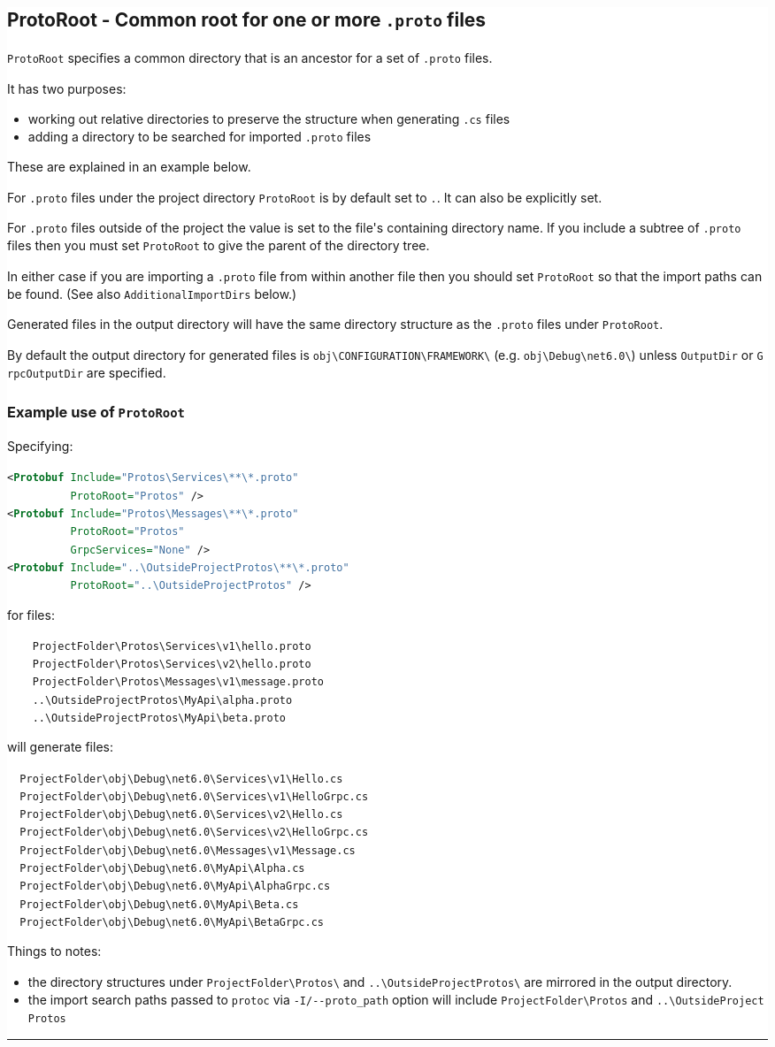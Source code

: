 ## <a name="ProtoRoot"></a>ProtoRoot - Common root for one or more `.proto` files

`ProtoRoot` specifies a common directory that is an ancestor for a set of `.proto` files.

It has two purposes:
* working out relative directories to preserve the structure when generating `.cs` files
* adding a directory to be searched for imported `.proto` files

These are explained in an example below.

For `.proto` files under the project directory `ProtoRoot` is by default set to `.`.
It can also be explicitly set.

For `.proto` files outside of the project the value is set to the file's containing directory name.
If you include a subtree of `.proto` files then you must set `ProtoRoot` to give the 
parent of the directory tree.

In either case if you are importing a `.proto` file from within another file then you should set
`ProtoRoot` so that the import paths can be found. (See also `AdditionalImportDirs` below.)

Generated files in the output directory will have the same directory structure as the
`.proto` files under `ProtoRoot`.

By default the output directory for generated files is `obj\CONFIGURATION\FRAMEWORK\` (e.g. `obj\Debug\net6.0\`) unless `OutputDir` or `GrpcOutputDir` are specified.
### Example use of `ProtoRoot`
Specifying:
```xml
<Protobuf Include="Protos\Services\**\*.proto"
          ProtoRoot="Protos" />
<Protobuf Include="Protos\Messages\**\*.proto"
          ProtoRoot="Protos"
          GrpcServices="None" />
<Protobuf Include="..\OutsideProjectProtos\**\*.proto"
          ProtoRoot="..\OutsideProjectProtos" />
```
for files:
```
	ProjectFolder\Protos\Services\v1\hello.proto
	ProjectFolder\Protos\Services\v2\hello.proto
	ProjectFolder\Protos\Messages\v1\message.proto
	..\OutsideProjectProtos\MyApi\alpha.proto
	..\OutsideProjectProtos\MyApi\beta.proto
```
will generate files:
```
  ProjectFolder\obj\Debug\net6.0\Services\v1\Hello.cs
  ProjectFolder\obj\Debug\net6.0\Services\v1\HelloGrpc.cs
  ProjectFolder\obj\Debug\net6.0\Services\v2\Hello.cs
  ProjectFolder\obj\Debug\net6.0\Services\v2\HelloGrpc.cs
  ProjectFolder\obj\Debug\net6.0\Messages\v1\Message.cs
  ProjectFolder\obj\Debug\net6.0\MyApi\Alpha.cs
  ProjectFolder\obj\Debug\net6.0\MyApi\AlphaGrpc.cs
  ProjectFolder\obj\Debug\net6.0\MyApi\Beta.cs
  ProjectFolder\obj\Debug\net6.0\MyApi\BetaGrpc.cs

```
Things to notes:
* the directory structures under `ProjectFolder\Protos\` and `..\OutsideProjectProtos\` are mirrored in the output directory.
* the import search paths passed to `protoc` via `-I/--proto_path` option will include
 `ProjectFolder\Protos` and `..\OutsideProjectProtos`
---